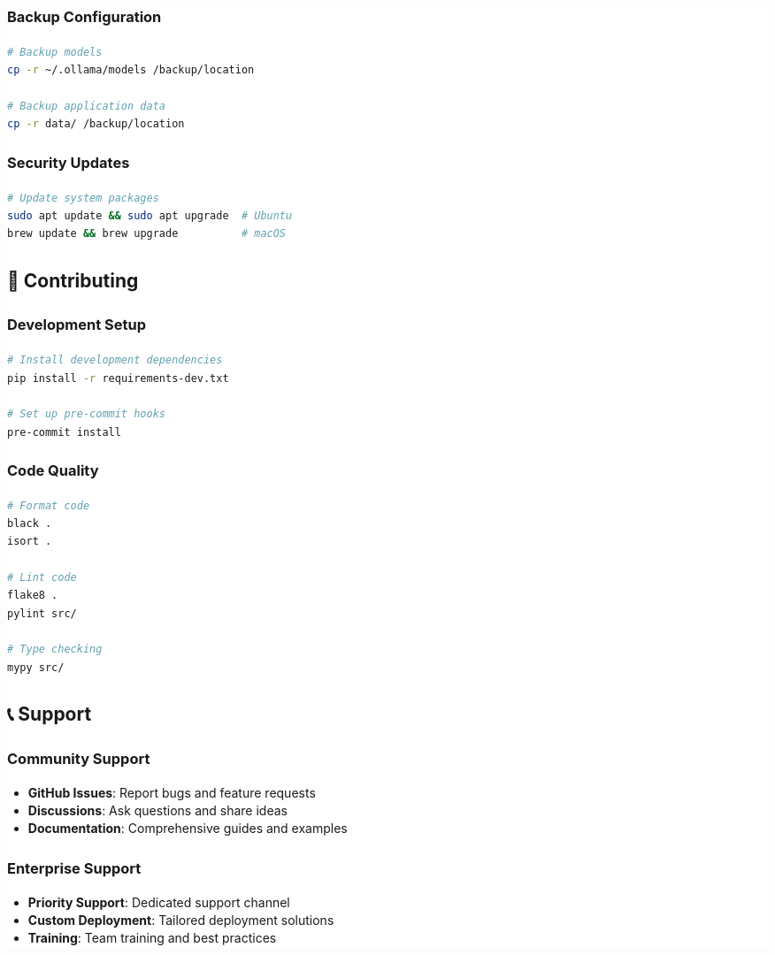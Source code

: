 ### Backup Configuration
```bash
# Backup models
cp -r ~/.ollama/models /backup/location

# Backup application data
cp -r data/ /backup/location
```

### Security Updates
```bash
# Update system packages
sudo apt update && sudo apt upgrade  # Ubuntu
brew update && brew upgrade          # macOS
```

## 🤝 Contributing

### Development Setup
```bash
# Install development dependencies
pip install -r requirements-dev.txt

# Set up pre-commit hooks
pre-commit install
```

### Code Quality
```bash
# Format code
black .
isort .

# Lint code
flake8 .
pylint src/

# Type checking
mypy src/
```

## 📞 Support

### Community Support
- **GitHub Issues**: Report bugs and feature requests
- **Discussions**: Ask questions and share ideas
- **Documentation**: Comprehensive guides and examples

### Enterprise Support
- **Priority Support**: Dedicated support channel
- **Custom Deployment**: Tailored deployment solutions
- **Training**: Team training and best practices
